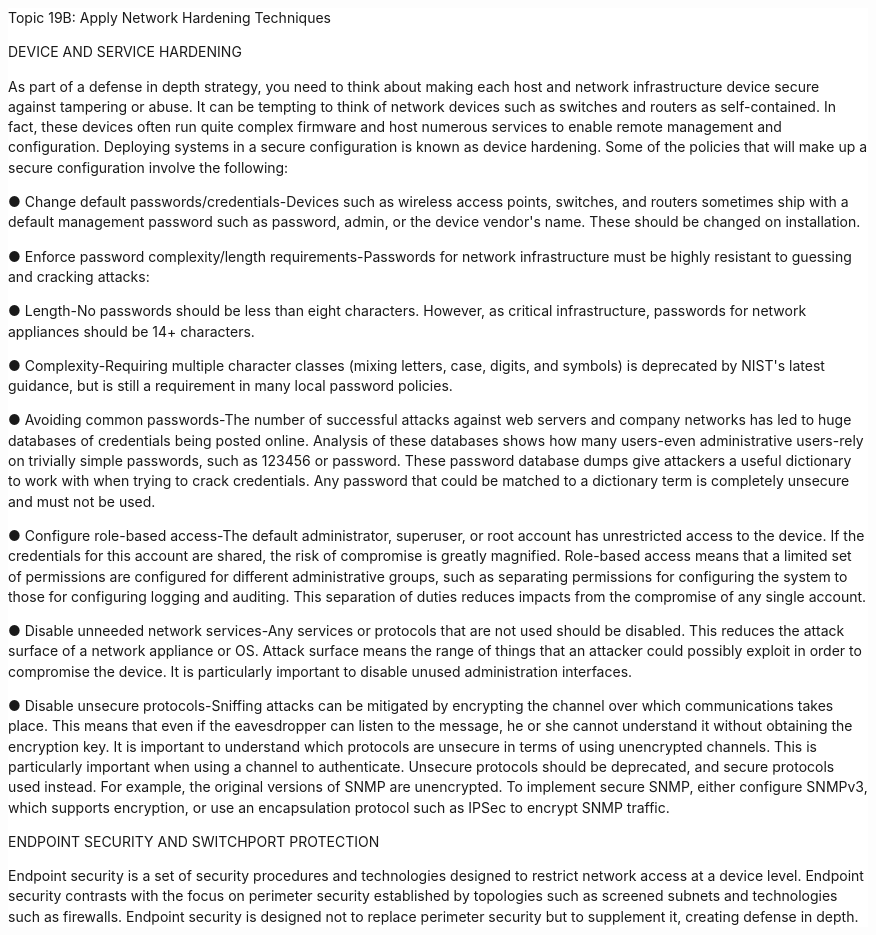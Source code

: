 Topic 19B: Apply Network Hardening Techniques

DEVICE AND SERVICE HARDENING

As part of a defense in depth strategy, you need to think about making each host and network infrastructure device secure against tampering or abuse. It can be tempting to think of network devices such as switches and routers as self-contained. In fact, these devices often run quite complex firmware and host numerous services to enable remote management and configuration. Deploying systems in a secure configuration is known as device hardening. Some of the policies that will make up a secure configuration involve the following:

●	Change default passwords/credentials-Devices such as wireless access points, switches, and routers sometimes ship with a default management password such as password, admin, or the device vendor's name. These should be changed on installation.

●	Enforce password complexity/length requirements-Passwords for network infrastructure must be highly resistant to guessing and cracking attacks:

●	Length-No passwords should be less than eight characters. However, as critical infrastructure, passwords for network appliances should be 14+ characters.

●	Complexity-Requiring multiple character classes (mixing letters, case, digits, and symbols) is deprecated by NIST's latest guidance, but is still a requirement in many local password policies.

●	Avoiding common passwords-The number of successful attacks against web servers and company networks has led to huge databases of credentials being posted online. Analysis of these databases shows how many users-even administrative users-rely on trivially simple passwords, such as 123456 or password. These password database dumps give attackers a useful dictionary to work with when trying to crack credentials. Any password that could be matched to a dictionary term is completely unsecure and must not be used.

●	Configure role-based access-The default administrator, superuser, or root account has unrestricted access to the device. If the credentials for this account are shared, the risk of compromise is greatly magnified. Role-based access means that a limited set of permissions are configured for different administrative groups, such as separating permissions for configuring the system to those for configuring logging and auditing. This separation of duties reduces impacts from the compromise of any single account.

●	Disable unneeded network services-Any services or protocols that are not used should be disabled. This reduces the attack surface of a network appliance or OS. Attack surface means the range of things that an attacker could possibly exploit in order to compromise the device. It is particularly important to disable unused administration interfaces.

●	Disable unsecure protocols-Sniffing attacks can be mitigated by encrypting the channel over which communications takes place. This means that even if the eavesdropper can listen to the message, he or she cannot understand it without obtaining the encryption key. It is important to understand which protocols are unsecure in terms of using unencrypted channels. This is particularly important when using a channel to authenticate. Unsecure protocols should be deprecated, and secure protocols used instead. For example, the original versions of SNMP are unencrypted. To implement secure SNMP, either configure SNMPv3, which supports encryption, or use an encapsulation protocol such as IPSec to encrypt SNMP traffic.

ENDPOINT SECURITY AND SWITCHPORT PROTECTION

Endpoint security is a set of security procedures and technologies designed to restrict network access at a device level. Endpoint security contrasts with the focus on perimeter security established by topologies such as screened subnets and technologies such as firewalls. Endpoint security is designed not to replace perimeter security but to supplement it, creating defense in depth.
